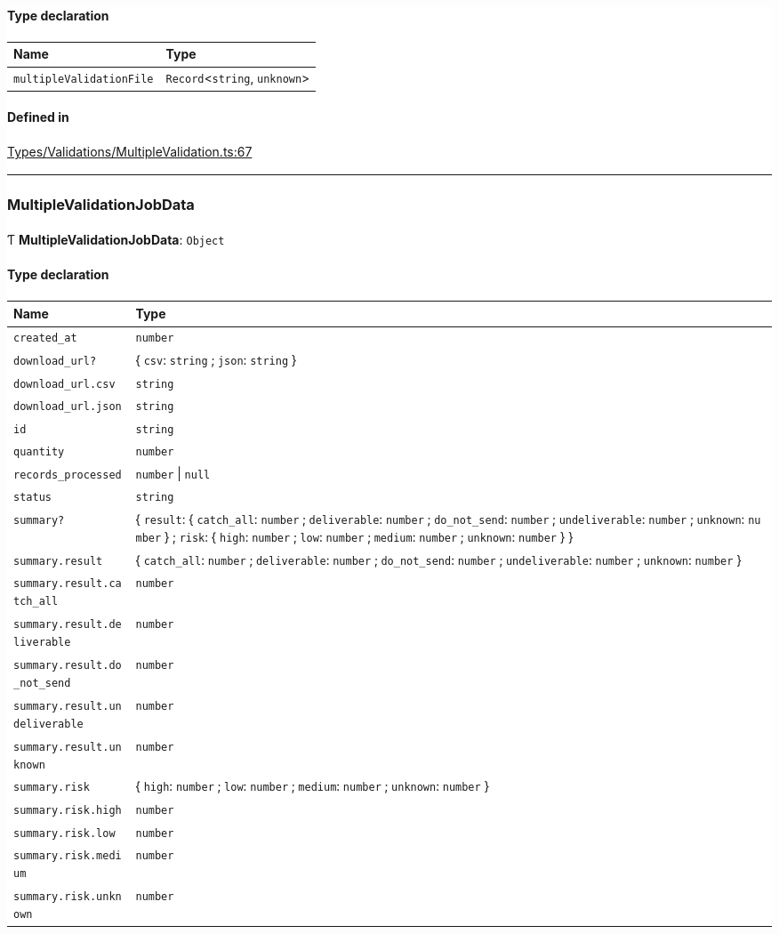 #### Type declaration

| Name | Type |
| :------ | :------ |
| `multipleValidationFile` | `Record`<`string`, `unknown`\> |

#### Defined in

[Types/Validations/MultipleValidation.ts:67](https://github.com/mailgun/mailgun.js/blob/6248cc0/lib/Types/Validations/MultipleValidation.ts#L67)

___

### MultipleValidationJobData

Ƭ **MultipleValidationJobData**: `Object`

#### Type declaration

| Name | Type |
| :------ | :------ |
| `created_at` | `number` |
| `download_url?` | { `csv`: `string` ; `json`: `string`  } |
| `download_url.csv` | `string` |
| `download_url.json` | `string` |
| `id` | `string` |
| `quantity` | `number` |
| `records_processed` | `number` \| ``null`` |
| `status` | `string` |
| `summary?` | { `result`: { `catch_all`: `number` ; `deliverable`: `number` ; `do_not_send`: `number` ; `undeliverable`: `number` ; `unknown`: `number`  } ; `risk`: { `high`: `number` ; `low`: `number` ; `medium`: `number` ; `unknown`: `number`  }  } |
| `summary.result` | { `catch_all`: `number` ; `deliverable`: `number` ; `do_not_send`: `number` ; `undeliverable`: `number` ; `unknown`: `number`  } |
| `summary.result.catch_all` | `number` |
| `summary.result.deliverable` | `number` |
| `summary.result.do_not_send` | `number` |
| `summary.result.undeliverable` | `number` |
| `summary.result.unknown` | `number` |
| `summary.risk` | { `high`: `number` ; `low`: `number` ; `medium`: `number` ; `unknown`: `number`  } |
| `summary.risk.high` | `number` |
| `summary.risk.low` | `number` |
| `summary.risk.medium` | `number` |
| `summary.risk.unknown` | `number` |
